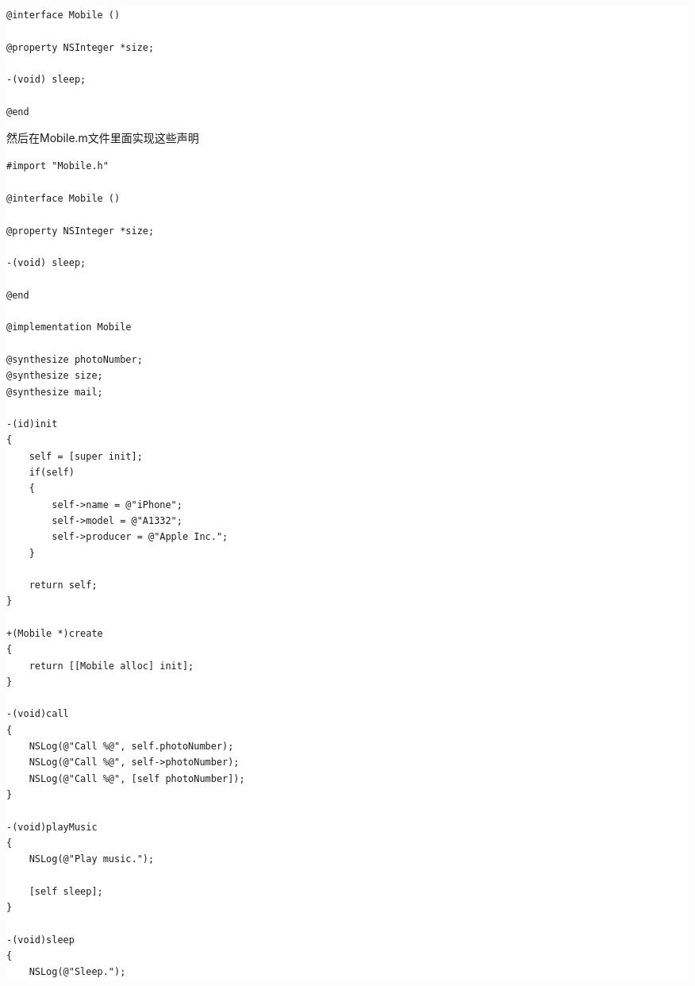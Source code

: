 ```objc
@interface Mobile ()

@property NSInteger *size;

-(void) sleep;

@end

```

然后在Mobile.m文件里面实现这些声明

```objc
#import "Mobile.h"

@interface Mobile ()

@property NSInteger *size;

-(void) sleep;

@end

@implementation Mobile

@synthesize photoNumber;
@synthesize size;
@synthesize mail;

-(id)init
{
    self = [super init];
    if(self)
    {
        self->name = @"iPhone";
        self->model = @"A1332";
        self->producer = @"Apple Inc.";
    }
    
    return self;
}

+(Mobile *)create
{
    return [[Mobile alloc] init];
}

-(void)call
{    
    NSLog(@"Call %@", self.photoNumber);
    NSLog(@"Call %@", self->photoNumber);
    NSLog(@"Call %@", [self photoNumber]);
}

-(void)playMusic
{
    NSLog(@"Play music.");
    
    [self sleep];
}

-(void)sleep
{
    NSLog(@"Sleep.");
```